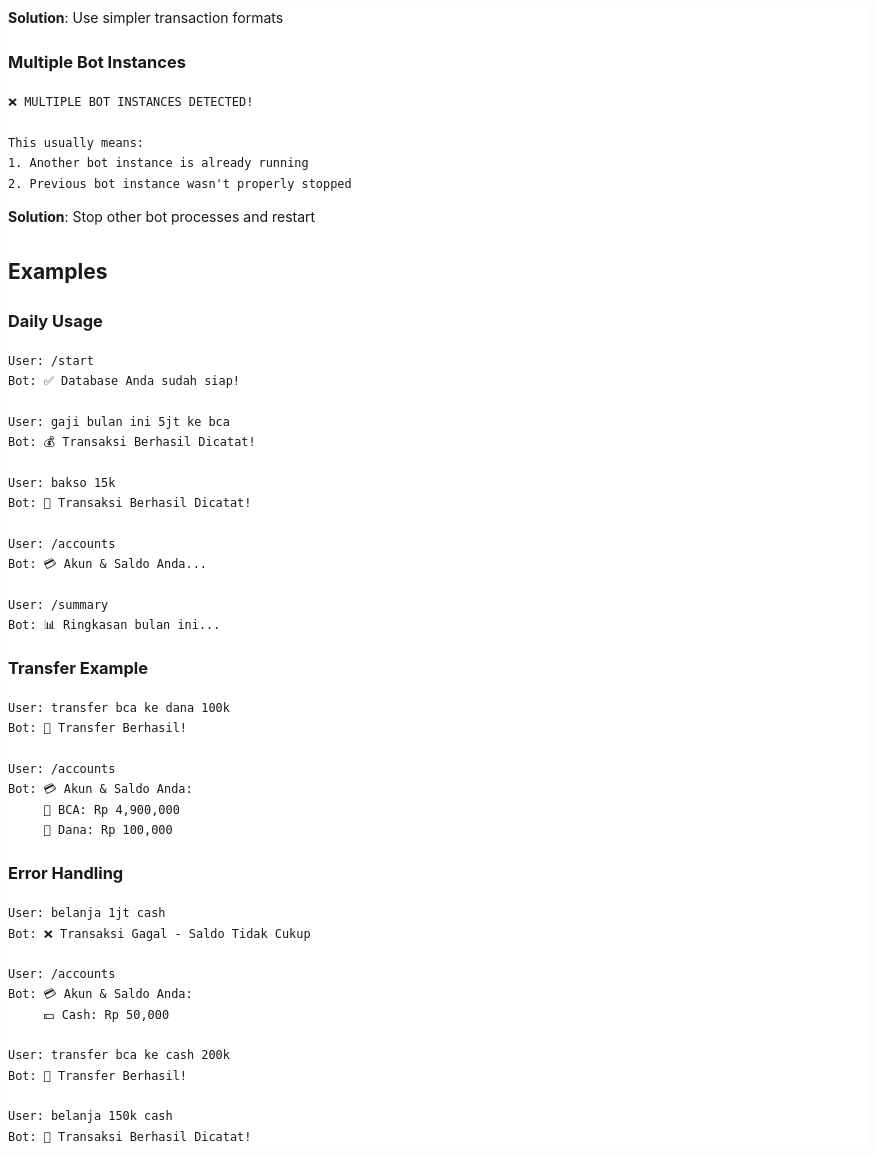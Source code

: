 **Solution**: Use simpler transaction formats

### Multiple Bot Instances

```
❌ MULTIPLE BOT INSTANCES DETECTED!

This usually means:
1. Another bot instance is already running
2. Previous bot instance wasn't properly stopped
```

**Solution**: Stop other bot processes and restart

## Examples

### Daily Usage

```
User: /start
Bot: ✅ Database Anda sudah siap!

User: gaji bulan ini 5jt ke bca
Bot: 💰 Transaksi Berhasil Dicatat!

User: bakso 15k
Bot: 💸 Transaksi Berhasil Dicatat!

User: /accounts
Bot: 💳 Akun & Saldo Anda...

User: /summary
Bot: 📊 Ringkasan bulan ini...
```

### Transfer Example

```
User: transfer bca ke dana 100k
Bot: 🔄 Transfer Berhasil!

User: /accounts
Bot: 💳 Akun & Saldo Anda:
     🏦 BCA: Rp 4,900,000
     📱 Dana: Rp 100,000
```

### Error Handling

```
User: belanja 1jt cash
Bot: ❌ Transaksi Gagal - Saldo Tidak Cukup

User: /accounts
Bot: 💳 Akun & Saldo Anda:
     💵 Cash: Rp 50,000

User: transfer bca ke cash 200k
Bot: 🔄 Transfer Berhasil!

User: belanja 150k cash
Bot: 💸 Transaksi Berhasil Dicatat!
```
